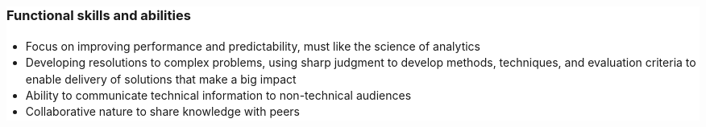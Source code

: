 
### Functional skills and abilities
- Focus on improving performance and predictability, must like the science of analytics
- Developing resolutions to complex problems, using sharp judgment to develop methods, techniques, and evaluation criteria to enable delivery of solutions that make a big impact
- Ability to communicate technical information to non-technical audiences
- Collaborative nature to share knowledge with peers 
